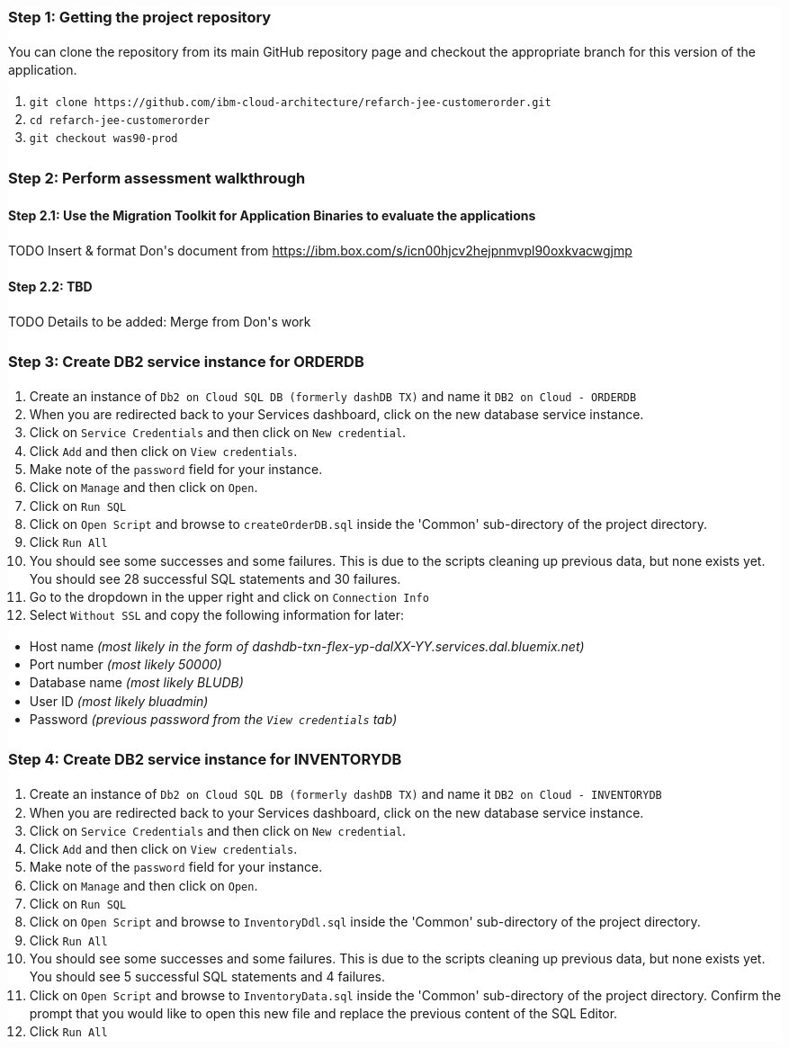  
### Step 1: Getting the project repository
  		  
You can clone the repository from its main GitHub repository page and checkout the appropriate branch for this version of the application.
  		  
1. `git clone https://github.com/ibm-cloud-architecture/refarch-jee-customerorder.git`  		   
2. `cd refarch-jee-customerorder`
3. `git checkout was90-prod`
 
### Step 2: Perform assessment walkthrough

#### Step 2.1: Use the Migration Toolkit for Application Binaries to evaluate the applications

TODO Insert & format Don's document from https://ibm.box.com/s/icn00hjcv2hejpnmvpl90oxkvacwgjmp

#### Step 2.2: TBD

TODO Details to be added:  Merge from Don's work

### Step 3: Create DB2 service instance for ORDERDB

1. Create an instance of `Db2 on Cloud SQL DB (formerly dashDB TX)` and name it `DB2 on Cloud - ORDERDB`
2. When you are redirected back to your Services dashboard, click on the new database service instance.
2. Click on `Service Credentials` and then click on `New credential`.
3. Click `Add` and then click on `View credentials`.
4. Make note of the `password` field for your instance.
5. Click on `Manage` and then click on `Open`.
6. Click on `Run SQL`
7. Click on `Open Script` and browse to `createOrderDB.sql` inside the 'Common' sub-directory of the project directory.
8. Click `Run All`
9. You should see some successes and some failures.  This is due to the scripts cleaning up previous data, but none exists yet.  You should see 28 successful SQL statements and 30 failures.
10. Go to the dropdown in the upper right and click on `Connection Info`
11. Select `Without SSL` and copy the following information for later:
- Host name _(most likely in the form of dashdb-txn-flex-yp-dalXX-YY.services.dal.bluemix.net)_
- Port number _(most likely 50000)_
- Database name _(most likely BLUDB)_
- User ID _(most likely bluadmin)_
- Password _(previous password from the `View credentials` tab)_

### Step 4: Create DB2 service instance for INVENTORYDB

1. Create an instance of `Db2 on Cloud SQL DB (formerly dashDB TX)` and name it `DB2 on Cloud - INVENTORYDB`
2. When you are redirected back to your Services dashboard, click on the new database service instance.
3. Click on `Service Credentials` and then click on `New credential`.
4. Click `Add` and then click on `View credentials`.
5. Make note of the `password` field for your instance.
6. Click on `Manage` and then click on `Open`.
7. Click on `Run SQL`
8. Click on `Open Script` and browse to `InventoryDdl.sql` inside the 'Common' sub-directory of the project directory.
9. Click `Run All`
10. You should see some successes and some failures.  This is due to the scripts cleaning up previous data, but none exists yet.  You should see 5 successful SQL statements and 4 failures.
11. Click on `Open Script` and browse to `InventoryData.sql` inside the 'Common' sub-directory of the project directory.  Confirm the prompt that you would like to open this new file and replace the previous content of the SQL Editor.
12. Click `Run All`